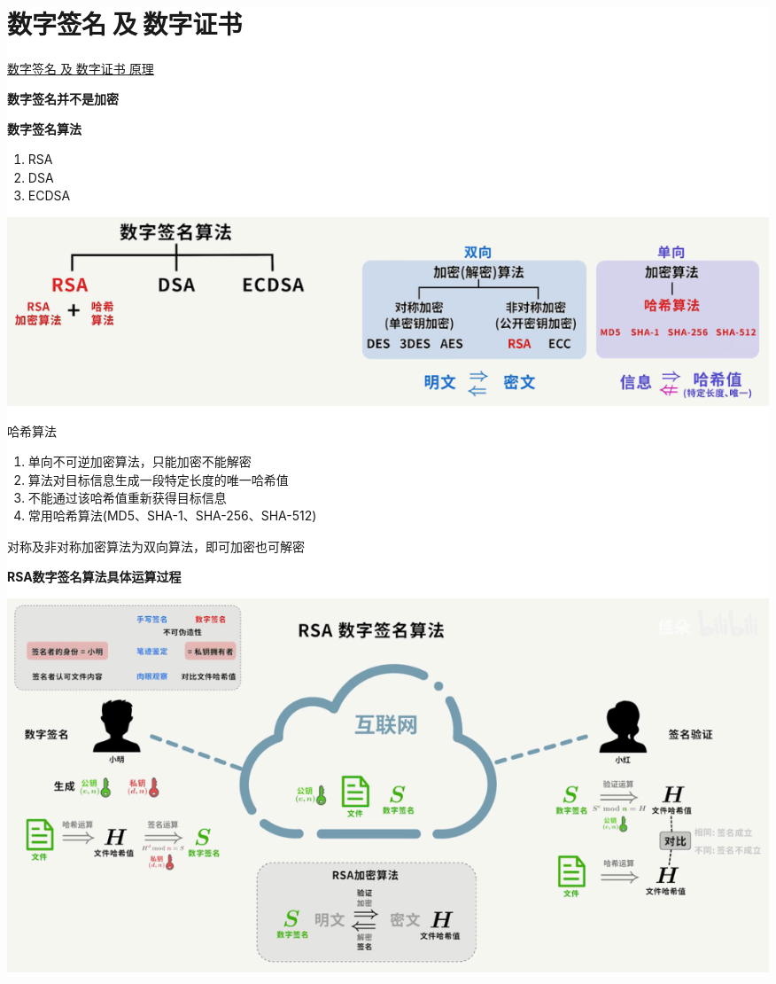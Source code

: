 

# 数字签名 及 数字证书

[数字签名 及 数字证书 原理](https://www.bilibili.com/video/BV18N411X7ty/)

**数字签名并不是加密**

**数字签名算法**
1. RSA
2. DSA
3. ECDSA

![](Pics/cyber001.png)

哈希算法
1. 单向不可逆加密算法，只能加密不能解密
2. 算法对目标信息生成一段特定长度的唯一哈希值
3. 不能通过该哈希值重新获得目标信息
4. 常用哈希算法(MD5、SHA-1、SHA-256、SHA-512)

对称及非对称加密算法为双向算法，即可加密也可解密

**RSA数字签名算法具体运算过程**

![](Pics/cyber002.png)
